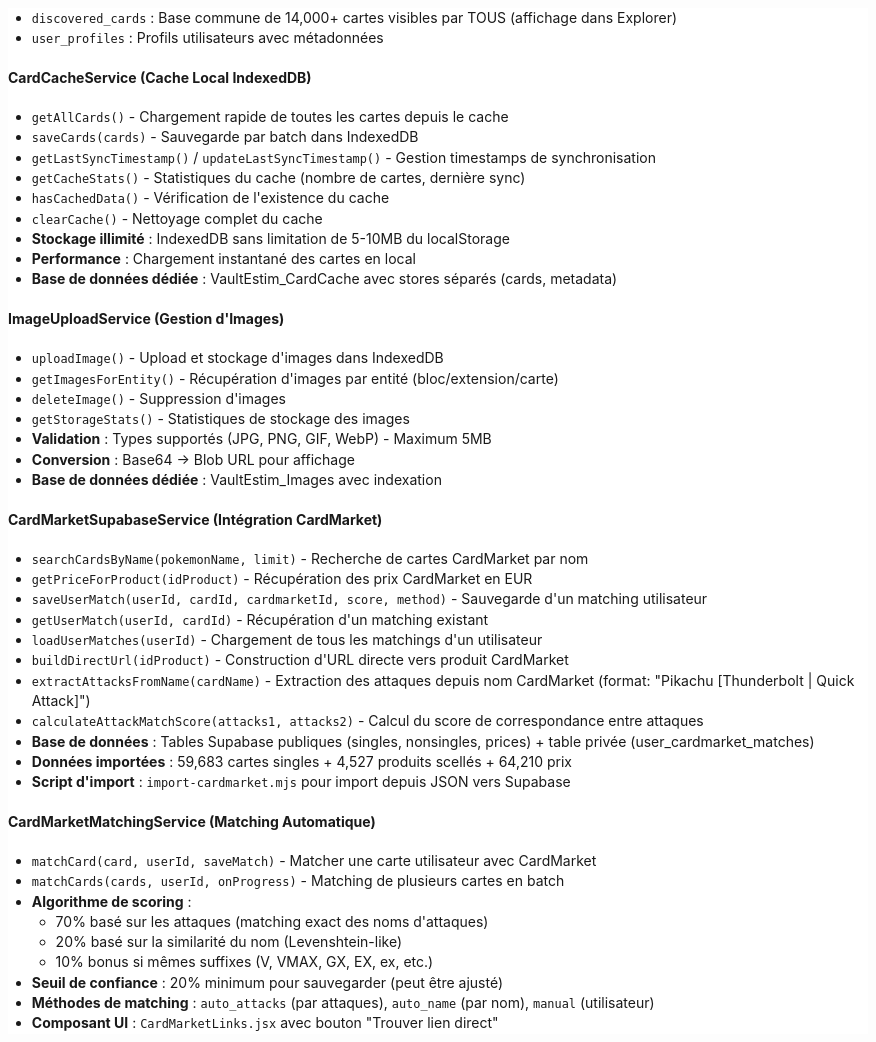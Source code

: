   - `discovered_cards` : Base commune de 14,000+ cartes visibles par TOUS (affichage dans Explorer)
  - `user_profiles` : Profils utilisateurs avec métadonnées

#### CardCacheService (Cache Local IndexedDB)
- `getAllCards()` - Chargement rapide de toutes les cartes depuis le cache
- `saveCards(cards)` - Sauvegarde par batch dans IndexedDB
- `getLastSyncTimestamp()` / `updateLastSyncTimestamp()` - Gestion timestamps de synchronisation
- `getCacheStats()` - Statistiques du cache (nombre de cartes, dernière sync)
- `hasCachedData()` - Vérification de l'existence du cache
- `clearCache()` - Nettoyage complet du cache
- **Stockage illimité** : IndexedDB sans limitation de 5-10MB du localStorage
- **Performance** : Chargement instantané des cartes en local
- **Base de données dédiée** : VaultEstim_CardCache avec stores séparés (cards, metadata)

#### ImageUploadService (Gestion d'Images)
- `uploadImage()` - Upload et stockage d'images dans IndexedDB
- `getImagesForEntity()` - Récupération d'images par entité (bloc/extension/carte)
- `deleteImage()` - Suppression d'images
- `getStorageStats()` - Statistiques de stockage des images
- **Validation** : Types supportés (JPG, PNG, GIF, WebP) - Maximum 5MB
- **Conversion** : Base64 → Blob URL pour affichage
- **Base de données dédiée** : VaultEstim_Images avec indexation

#### CardMarketSupabaseService (Intégration CardMarket)
- `searchCardsByName(pokemonName, limit)` - Recherche de cartes CardMarket par nom
- `getPriceForProduct(idProduct)` - Récupération des prix CardMarket en EUR
- `saveUserMatch(userId, cardId, cardmarketId, score, method)` - Sauvegarde d'un matching utilisateur
- `getUserMatch(userId, cardId)` - Récupération d'un matching existant
- `loadUserMatches(userId)` - Chargement de tous les matchings d'un utilisateur
- `buildDirectUrl(idProduct)` - Construction d'URL directe vers produit CardMarket
- `extractAttacksFromName(cardName)` - Extraction des attaques depuis nom CardMarket (format: "Pikachu [Thunderbolt | Quick Attack]")
- `calculateAttackMatchScore(attacks1, attacks2)` - Calcul du score de correspondance entre attaques
- **Base de données** : Tables Supabase publiques (singles, nonsingles, prices) + table privée (user_cardmarket_matches)
- **Données importées** : 59,683 cartes singles + 4,527 produits scellés + 64,210 prix
- **Script d'import** : `import-cardmarket.mjs` pour import depuis JSON vers Supabase

#### CardMarketMatchingService (Matching Automatique)
- `matchCard(card, userId, saveMatch)` - Matcher une carte utilisateur avec CardMarket
- `matchCards(cards, userId, onProgress)` - Matching de plusieurs cartes en batch
- **Algorithme de scoring** :
  - 70% basé sur les attaques (matching exact des noms d'attaques)
  - 20% basé sur la similarité du nom (Levenshtein-like)
  - 10% bonus si mêmes suffixes (V, VMAX, GX, EX, ex, etc.)
- **Seuil de confiance** : 20% minimum pour sauvegarder (peut être ajusté)
- **Méthodes de matching** : `auto_attacks` (par attaques), `auto_name` (par nom), `manual` (utilisateur)
- **Composant UI** : `CardMarketLinks.jsx` avec bouton "Trouver lien direct"
